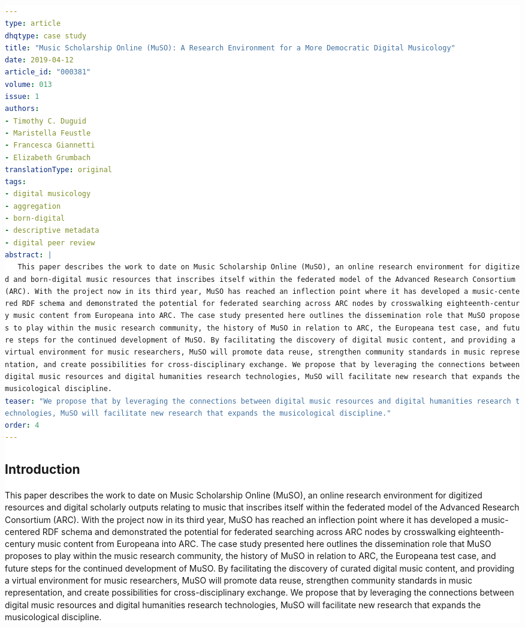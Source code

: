 ```yaml
---
type: article
dhqtype: case study
title: "Music Scholarship Online (MuSO): A Research Environment for a More Democratic Digital Musicology"
date: 2019-04-12
article_id: "000381"
volume: 013
issue: 1
authors:
- Timothy C. Duguid
- Maristella Feustle
- Francesca Giannetti
- Elizabeth Grumbach
translationType: original
tags:
- digital musicology
- aggregation
- born-digital
- descriptive metadata
- digital peer review
abstract: |
   This paper describes the work to date on Music Scholarship Online (MuSO), an online research environment for digitized and born-digital music resources that inscribes itself within the federated model of the Advanced Research Consortium (ARC). With the project now in its third year, MuSO has reached an inflection point where it has developed a music-centered RDF schema and demonstrated the potential for federated searching across ARC nodes by crosswalking eighteenth-century music content from Europeana into ARC. The case study presented here outlines the dissemination role that MuSO proposes to play within the music research community, the history of MuSO in relation to ARC, the Europeana test case, and future steps for the continued development of MuSO. By facilitating the discovery of digital music content, and providing a virtual environment for music researchers, MuSO will promote data reuse, strengthen community standards in music representation, and create possibilities for cross-disciplinary exchange. We propose that by leveraging the connections between digital music resources and digital humanities research technologies, MuSO will facilitate new research that expands the musicological discipline.
teaser: "We propose that by leveraging the connections between digital music resources and digital humanities research technologies, MuSO will facilitate new research that expands the musicological discipline."
order: 4
---
```




## Introduction

This paper describes the work to date on Music Scholarship Online (MuSO), an online research environment for digitized resources and digital scholarly outputs relating to music that inscribes itself within the federated model of the Advanced Research Consortium (ARC). With the project now in its third year, MuSO has reached an inflection point where it has developed a music-centered RDF schema and demonstrated the potential for federated searching across ARC nodes by crosswalking eighteenth-century music content from Europeana into ARC. The case study presented here outlines the dissemination role that MuSO proposes to play within the music research community, the history of MuSO in relation to ARC, the Europeana test case, and future steps for the continued development of MuSO. By facilitating the discovery of curated digital music content, and providing a virtual environment for music researchers, MuSO will promote data reuse, strengthen community standards in music representation, and create possibilities for cross-disciplinary exchange. We propose that by leveraging the connections between digital music resources and digital humanities research technologies, MuSO will facilitate new research that expands the musicological discipline.

